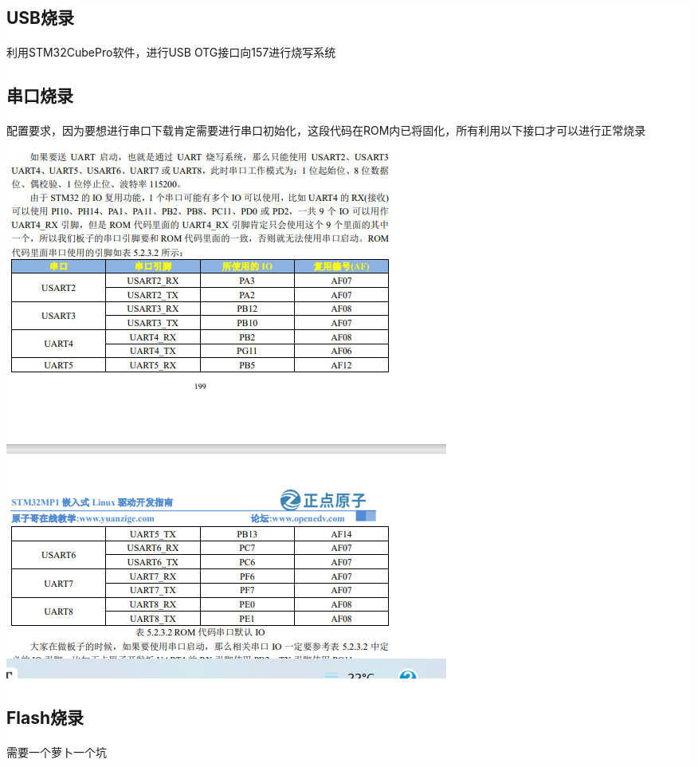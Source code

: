 ## USB烧录

利用STM32CubePro软件，进行USB OTG接口向157进行烧写系统

## 串口烧录

配置要求，因为要想进行串口下载肯定需要进行串口初始化，这段代码在ROM内已将固化，所有利用以下接口才可以进行正常烧录

![image-20220424091740197](images/157启动流程.assets/image-20220424091740197.png)

## Flash烧录

需要一个萝卜一个坑
